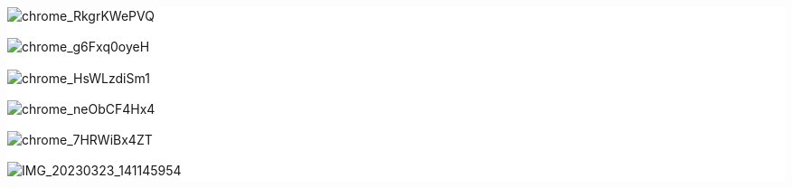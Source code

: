 ![chrome_RkgrKWePVQ](https://github.com/user-attachments/assets/3bfe51b9-9fcf-4456-9049-ebccec2843af)

![chrome_g6Fxq0oyeH](https://github.com/user-attachments/assets/98ff91e9-989b-470d-b2f4-9a7cd90402ac)

![chrome_HsWLzdiSm1](https://github.com/user-attachments/assets/a03ba707-bdf5-4d80-8bb2-1288963cf664)


![chrome_neObCF4Hx4](https://github.com/user-attachments/assets/1b196edc-1904-4f4f-9116-681fc8513340)



![chrome_7HRWiBx4ZT](https://github.com/user-attachments/assets/a8c11503-8fbb-427e-a832-f02cd141472a)

![IMG_20230323_141145954](https://github.com/user-attachments/assets/8b06ae9e-6acd-4a0a-8e47-adb92a542148)


